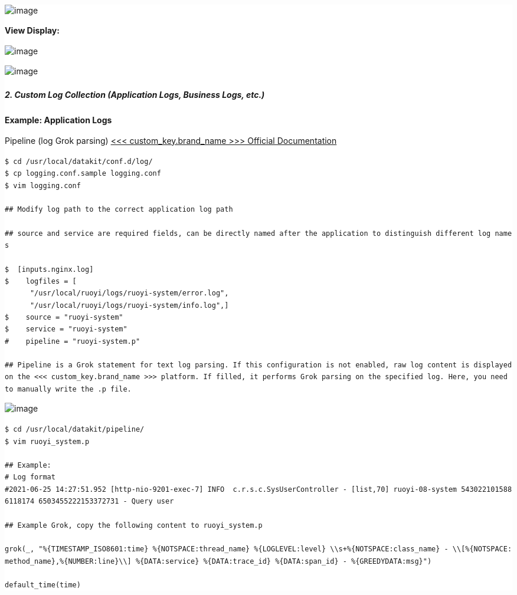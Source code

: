 ![image](../images/spring-cloud-sample/39.png)

**View Display:**

![image](../images/spring-cloud-sample/40.png)

![image](../images/spring-cloud-sample/41.png)

##### 2. Custom Log Collection (Application Logs, Business Logs, etc.)

**Example: Application Logs**

Pipeline (log Grok parsing) [<<< custom_key.brand_name >>> Official Documentation](/datakit/pipeline/)

```shell
$ cd /usr/local/datakit/conf.d/log/
$ cp logging.conf.sample logging.conf
$ vim logging.conf

## Modify log path to the correct application log path

## source and service are required fields, can be directly named after the application to distinguish different log names

$  [inputs.nginx.log]
$    logfiles = [
      "/usr/local/ruoyi/logs/ruoyi-system/error.log",
      "/usr/local/ruoyi/logs/ruoyi-system/info.log",]
$    source = "ruoyi-system"
$    service = "ruoyi-system"
#    pipeline = "ruoyi-system.p"

## Pipeline is a Grok statement for text log parsing. If this configuration is not enabled, raw log content is displayed on the <<< custom_key.brand_name >>> platform. If filled, it performs Grok parsing on the specified log. Here, you need to manually write the .p file.
```

![image](../images/spring-cloud-sample/42.png)

```shell
$ cd /usr/local/datakit/pipeline/
$ vim ruoyi_system.p

## Example:
# Log format 
#2021-06-25 14:27:51.952 [http-nio-9201-exec-7] INFO  c.r.s.c.SysUserController - [list,70] ruoyi-08-system 5430221015886118174 6503455222153372731 - Query user

## Example Grok, copy the following content to ruoyi_system.p

grok(_, "%{TIMESTAMP_ISO8601:time} %{NOTSPACE:thread_name} %{LOGLEVEL:level} \\s+%{NOTSPACE:class_name} - \\[%{NOTSPACE:method_name},%{NUMBER:line}\\] %{DATA:service} %{DATA:trace_id} %{DATA:span_id} - %{GREEDYDATA:msg}")

default_time(time)
```
